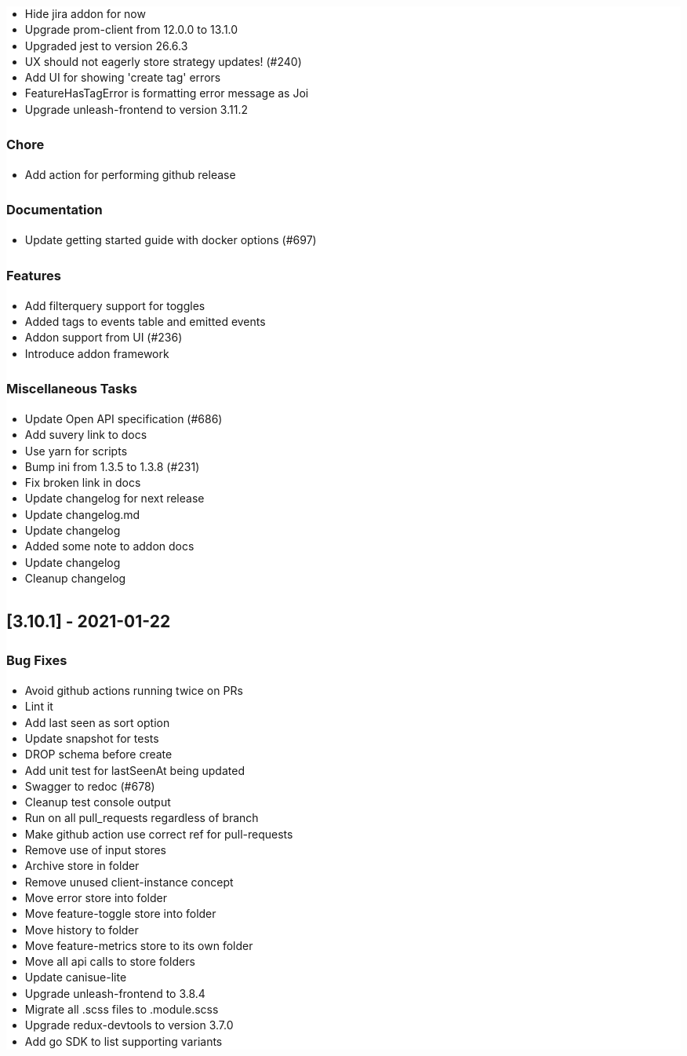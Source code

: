 - Hide jira addon for now
- Upgrade prom-client from 12.0.0 to 13.1.0
- Upgraded jest to version 26.6.3
- UX should not eagerly store strategy updates! (#240)
- Add UI for showing 'create tag' errors
- FeatureHasTagError is formatting error message as Joi
- Upgrade unleash-frontend to version 3.11.2

### Chore

- Add action for performing github release

### Documentation

- Update getting started guide with docker options (#697)

### Features

- Add filterquery support for toggles
- Added tags to events table and emitted events
- Addon support from UI (#236)
- Introduce addon framework

### Miscellaneous Tasks

- Update Open API specification (#686)
- Add suvery link to docs
- Use yarn for scripts
- Bump ini from 1.3.5 to 1.3.8 (#231)
- Fix broken link in docs
- Update changelog for next release
- Update changelog.md
- Update changelog
- Added some note to addon docs
- Update changelog
- Cleanup changelog

## [3.10.1] - 2021-01-22

### Bug Fixes

- Avoid github actions running twice on PRs
- Lint it
- Add last seen as sort option
- Update snapshot for tests
- DROP schema before create
- Add unit test for lastSeenAt being updated
- Swagger to redoc (#678)
- Cleanup test console output
- Run on all pull_requests regardless of branch
- Make github action use correct ref for pull-requests
- Remove use of input stores
- Archive store in folder
- Remove unused client-instance concept
- Move error store into folder
- Move feature-toggle store into folder
- Move history to folder
- Move feature-metrics store to its own folder
- Move all api calls to store folders
- Update canisue-lite
- Upgrade unleash-frontend to 3.8.4
- Migrate all .scss files to .module.scss
- Upgrade redux-devtools to version 3.7.0
- Add go SDK to list supporting variants